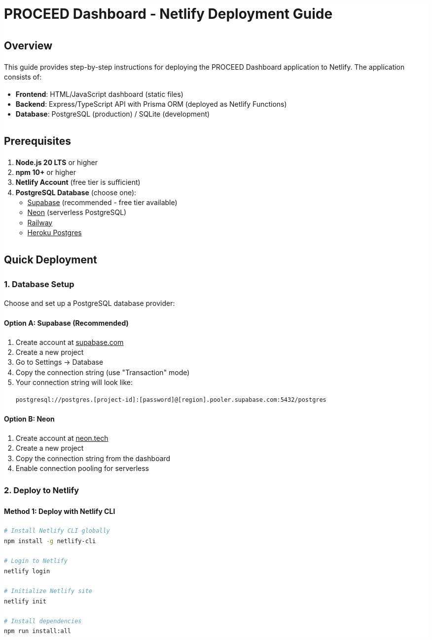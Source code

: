 # PROCEED Dashboard - Netlify Deployment Guide

## Overview

This guide provides step-by-step instructions for deploying the PROCEED Dashboard application to Netlify. The application consists of:

- **Frontend**: HTML/JavaScript dashboard (static files)
- **Backend**: Express/TypeScript API with Prisma ORM (deployed as Netlify Functions)
- **Database**: PostgreSQL (production) / SQLite (development)

## Prerequisites

1. **Node.js 20 LTS** or higher
2. **npm 10+** or higher
3. **Netlify Account** (free tier is sufficient)
4. **PostgreSQL Database** (choose one):
   - [Supabase](https://supabase.com) (recommended - free tier available)
   - [Neon](https://neon.tech) (serverless PostgreSQL)
   - [Railway](https://railway.app)
   - [Heroku Postgres](https://www.heroku.com/postgres)

## Quick Deployment

### 1. Database Setup

Choose and set up a PostgreSQL database provider:

#### Option A: Supabase (Recommended)

1. Create account at [supabase.com](https://supabase.com)
2. Create a new project
3. Go to Settings → Database
4. Copy the connection string (use "Transaction" mode)
5. Your connection string will look like:
   ```
   postgresql://postgres.[project-id]:[password]@[region].pooler.supabase.com:5432/postgres
   ```

#### Option B: Neon

1. Create account at [neon.tech](https://neon.tech)
2. Create a new project
3. Copy the connection string from the dashboard
4. Enable connection pooling for serverless

### 2. Deploy to Netlify

#### Method 1: Deploy with Netlify CLI

```bash
# Install Netlify CLI globally
npm install -g netlify-cli

# Login to Netlify
netlify login

# Initialize Netlify site
netlify init

# Install dependencies
npm run install:all

```
